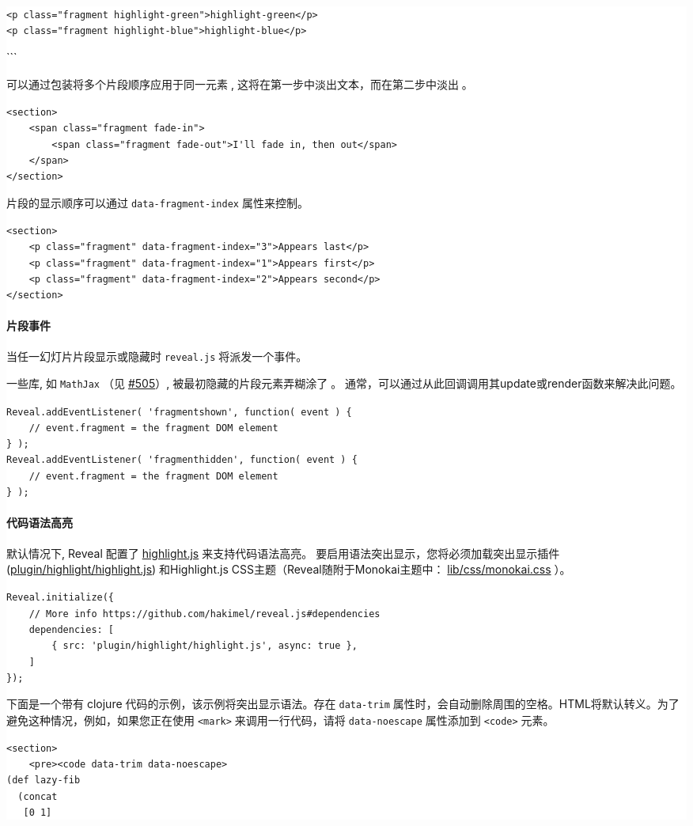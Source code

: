 	<p class="fragment highlight-green">highlight-green</p>
	<p class="fragment highlight-blue">highlight-blue</p>
</section>
```

 可以通过包装将多个片段顺序应用于同一元素 ,  这将在第一步中淡出文本，而在第二步中淡出 。

```
<section>
	<span class="fragment fade-in">
		<span class="fragment fade-out">I'll fade in, then out</span>
	</span>
</section>
```

片段的显示顺序可以通过 `data-fragment-index` 属性来控制。

```
<section>
	<p class="fragment" data-fragment-index="3">Appears last</p>
	<p class="fragment" data-fragment-index="1">Appears first</p>
	<p class="fragment" data-fragment-index="2">Appears second</p>
</section>
```

#### 片段事件<div id="fragment-events"></div>

当任一幻灯片片段显示或隐藏时 `reveal.js` 将派发一个事件。

一些库, 如 `MathJax` （见 [#505](https://github.com/hakimel/reveal.js/issues/505)）, 被最初隐藏的片段元素弄糊涂了 。 通常，可以通过从此回调调用其update或render函数来解决此问题。 

```
Reveal.addEventListener( 'fragmentshown', function( event ) {
	// event.fragment = the fragment DOM element
} );
Reveal.addEventListener( 'fragmenthidden', function( event ) {
	// event.fragment = the fragment DOM element
} );
```

#### 代码语法高亮<div id="code-syntax-highlighting"></div>

默认情况下, Reveal 配置了 [highlight.js](https://highlightjs.org/) 来支持代码语法高亮。 要启用语法突出显示，您将必须加载突出显示插件([plugin/highlight/highlight.js](https://github.com/hakimel/reveal.js/blob/master/plugin/highlight/highlight.js)) 和Highlight.js CSS主题（Reveal随附于Monokai主题中： [lib/css/monokai.css](https://github.com/hakimel/reveal.js/blob/master/lib/css/monokai.css) ）。 

```
Reveal.initialize({
	// More info https://github.com/hakimel/reveal.js#dependencies
	dependencies: [
		{ src: 'plugin/highlight/highlight.js', async: true },
	]
});
```

 下面是一个带有 clojure 代码的示例，该示例将突出显示语法。存在 ```data-trim``` 属性时，会自动删除周围的空格。HTML将默认转义。为了避免这种情况，例如，如果您正在使用 ```<mark>``` 来调用一行代码，请将 ```data-noescape``` 属性添加到 ```<code>``` 元素。 

```
<section>
	<pre><code data-trim data-noescape>
(def lazy-fib
  (concat
   [0 1]
